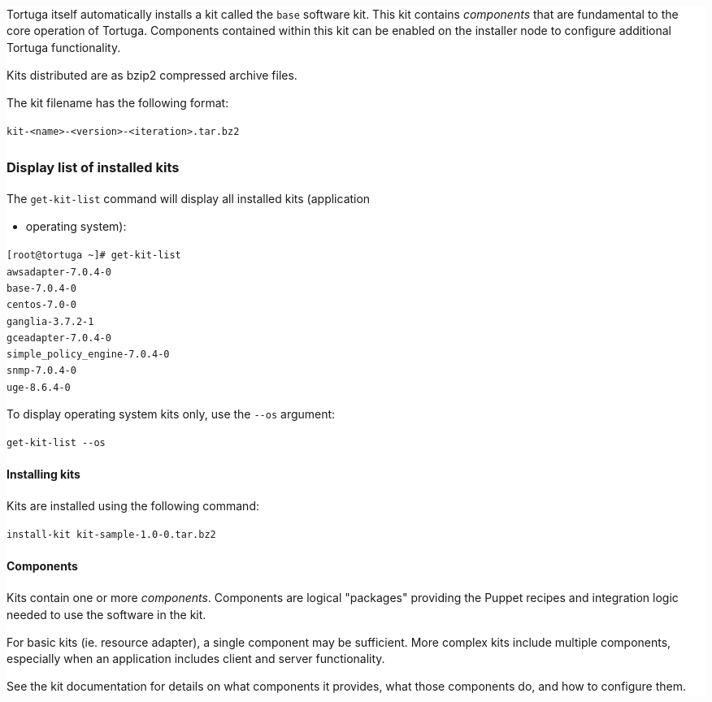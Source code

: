 Tortuga itself automatically installs a kit called the `base` software
kit. This kit contains *components* that are fundamental to the core
operation of Tortuga. Components contained within this kit can be
enabled on the installer node to configure additional Tortuga
functionality.

Kits distributed are as bzip2 compressed archive files.

The kit filename has the following format:

``` {.shell}
kit-<name>-<version>-<iteration>.tar.bz2
```

### Display list of installed kits

The `get-kit-list` command will display all installed kits (application
+ operating system):

``` {.shell}
[root@tortuga ~]# get-kit-list
awsadapter-7.0.4-0
base-7.0.4-0
centos-7.0-0
ganglia-3.7.2-1
gceadapter-7.0.4-0
simple_policy_engine-7.0.4-0
snmp-7.0.4-0
uge-8.6.4-0
```

To display operating system kits only, use the `--os` argument:

``` {.shell}
get-kit-list --os
```

#### Installing kits

Kits are installed using the following command:

``` {.shell}
install-kit kit-sample-1.0-0.tar.bz2
```

#### Components

Kits contain one or more *components*. Components are logical "packages"
providing the Puppet recipes and integration logic needed to use the
software in the kit.

For basic kits (ie. resource adapter), a single component may be
sufficient. More complex kits include multiple components, especially
when an application includes client and server functionality.

See the kit documentation for details on what components it provides,
what those components do, and how to configure them.
